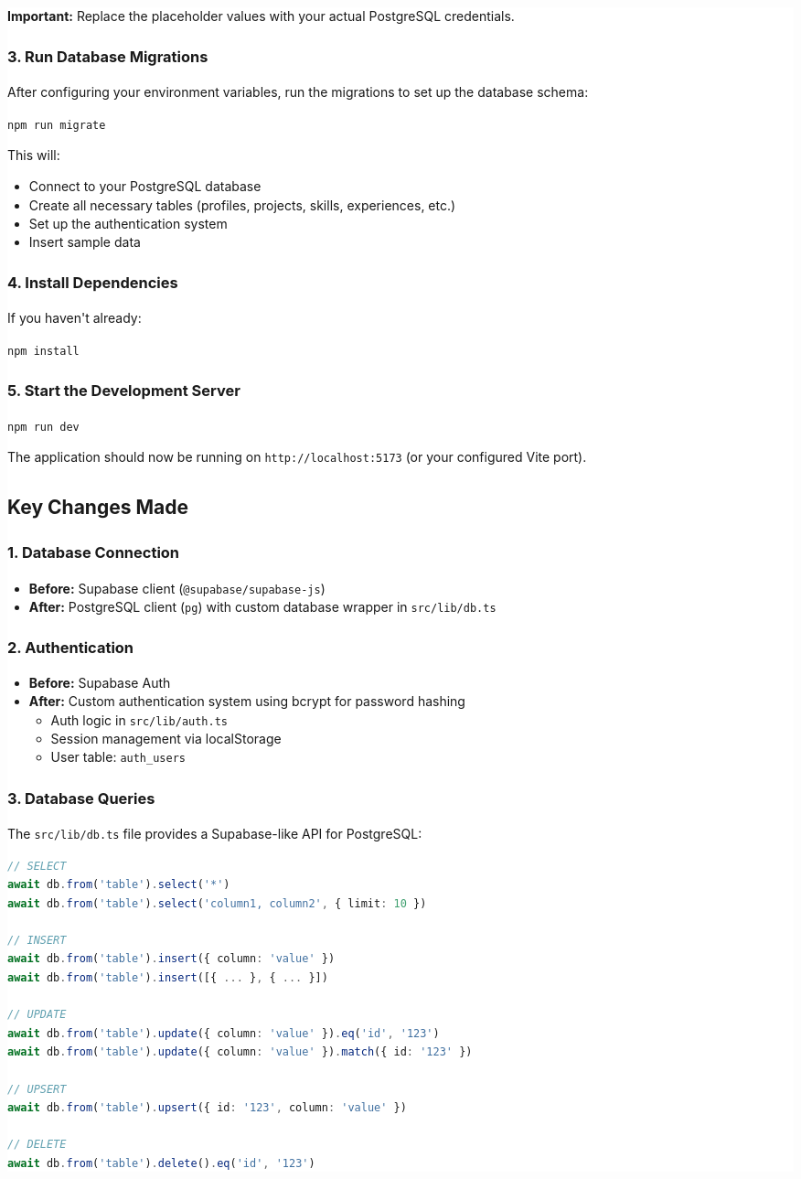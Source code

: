 **Important:** Replace the placeholder values with your actual PostgreSQL credentials.

### 3. Run Database Migrations

After configuring your environment variables, run the migrations to set up the database schema:

```bash
npm run migrate
```

This will:
- Connect to your PostgreSQL database
- Create all necessary tables (profiles, projects, skills, experiences, etc.)
- Set up the authentication system
- Insert sample data

### 4. Install Dependencies

If you haven't already:

```bash
npm install
```

### 5. Start the Development Server

```bash
npm run dev
```

The application should now be running on `http://localhost:5173` (or your configured Vite port).

## Key Changes Made

### 1. Database Connection
- **Before:** Supabase client (`@supabase/supabase-js`)
- **After:** PostgreSQL client (`pg`) with custom database wrapper in `src/lib/db.ts`

### 2. Authentication
- **Before:** Supabase Auth
- **After:** Custom authentication system using bcrypt for password hashing
  - Auth logic in `src/lib/auth.ts`
  - Session management via localStorage
  - User table: `auth_users`

### 3. Database Queries
The `src/lib/db.ts` file provides a Supabase-like API for PostgreSQL:

```typescript
// SELECT
await db.from('table').select('*')
await db.from('table').select('column1, column2', { limit: 10 })

// INSERT
await db.from('table').insert({ column: 'value' })
await db.from('table').insert([{ ... }, { ... }])

// UPDATE
await db.from('table').update({ column: 'value' }).eq('id', '123')
await db.from('table').update({ column: 'value' }).match({ id: '123' })

// UPSERT
await db.from('table').upsert({ id: '123', column: 'value' })

// DELETE
await db.from('table').delete().eq('id', '123')
```